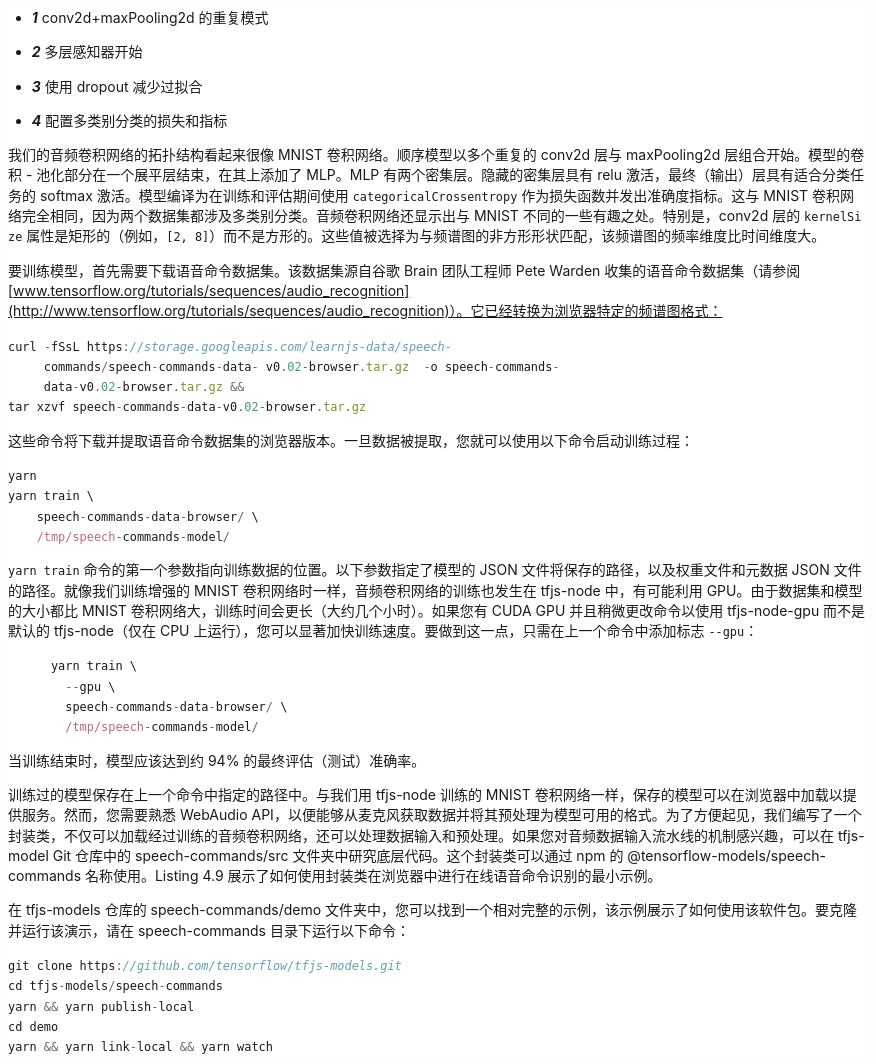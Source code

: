 +   ***1*** conv2d+maxPooling2d 的重复模式

+   ***2*** 多层感知器开始

+   ***3*** 使用 dropout 减少过拟合

+   ***4*** 配置多类别分类的损失和指标

我们的音频卷积网络的拓扑结构看起来很像 MNIST 卷积网络。顺序模型以多个重复的 conv2d 层与 maxPooling2d 层组合开始。模型的卷积 - 池化部分在一个展平层结束，在其上添加了 MLP。MLP 有两个密集层。隐藏的密集层具有 relu 激活，最终（输出）层具有适合分类任务的 softmax 激活。模型编译为在训练和评估期间使用 `categoricalCrossentropy` 作为损失函数并发出准确度指标。这与 MNIST 卷积网络完全相同，因为两个数据集都涉及多类别分类。音频卷积网络还显示出与 MNIST 不同的一些有趣之处。特别是，conv2d 层的 `kernelSize` 属性是矩形的（例如，`[2, 8]`）而不是方形的。这些值被选择为与频谱图的非方形形状匹配，该频谱图的频率维度比时间维度大。

要训练模型，首先需要下载语音命令数据集。该数据集源自谷歌 Brain 团队工程师 Pete Warden 收集的语音命令数据集（请参阅 [www.tensorflow.org/tutorials/sequences/audio_recognition](http://www.tensorflow.org/tutorials/sequences/audio_recognition)）。它已经转换为浏览器特定的频谱图格式：

```js
curl -fSsL https://storage.googleapis.com/learnjs-data/speech-
     commands/speech-commands-data- v0.02-browser.tar.gz  -o speech-commands-
     data-v0.02-browser.tar.gz &&
tar xzvf speech-commands-data-v0.02-browser.tar.gz
```

这些命令将下载并提取语音命令数据集的浏览器版本。一旦数据被提取，您就可以使用以下命令启动训练过程：

```js
yarn
yarn train \
    speech-commands-data-browser/ \
    /tmp/speech-commands-model/
```

`yarn train` 命令的第一个参数指向训练数据的位置。以下参数指定了模型的 JSON 文件将保存的路径，以及权重文件和元数据 JSON 文件的路径。就像我们训练增强的 MNIST 卷积网络时一样，音频卷积网络的训练也发生在 tfjs-node 中，有可能利用 GPU。由于数据集和模型的大小都比 MNIST 卷积网络大，训练时间会更长（大约几个小时）。如果您有 CUDA GPU 并且稍微更改命令以使用 tfjs-node-gpu 而不是默认的 tfjs-node（仅在 CPU 上运行），您可以显著加快训练速度。要做到这一点，只需在上一个命令中添加标志 `--gpu`：

```js
      yarn train \
        --gpu \
        speech-commands-data-browser/ \
        /tmp/speech-commands-model/
```

当训练结束时，模型应该达到约 94% 的最终评估（测试）准确率。

训练过的模型保存在上一个命令中指定的路径中。与我们用 tfjs-node 训练的 MNIST 卷积网络一样，保存的模型可以在浏览器中加载以提供服务。然而，您需要熟悉 WebAudio API，以便能够从麦克风获取数据并将其预处理为模型可用的格式。为了方便起见，我们编写了一个封装类，不仅可以加载经过训练的音频卷积网络，还可以处理数据输入和预处理。如果您对音频数据输入流水线的机制感兴趣，可以在 tfjs-model Git 仓库中的 speech-commands/src 文件夹中研究底层代码。这个封装类可以通过 npm 的 @tensorflow-models/speech-commands 名称使用。Listing 4.9 展示了如何使用封装类在浏览器中进行在线语音命令识别的最小示例。

在 tfjs-models 仓库的 speech-commands/demo 文件夹中，您可以找到一个相对完整的示例，该示例展示了如何使用该软件包。要克隆并运行该演示，请在 speech-commands 目录下运行以下命令：

```js
git clone https://github.com/tensorflow/tfjs-models.git
cd tfjs-models/speech-commands
yarn && yarn publish-local
cd demo
yarn && yarn link-local && yarn watch
```
